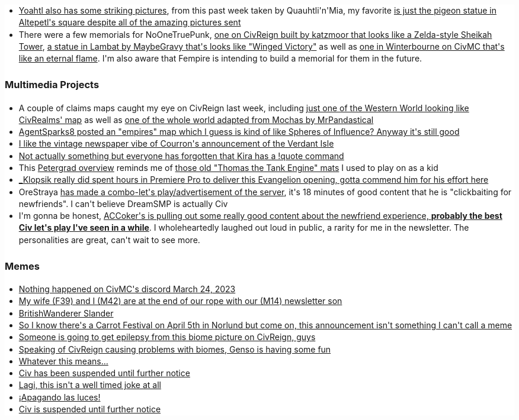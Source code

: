 - [Yoahtl also has some striking pictures](https://discord.com/channels/912074050086502470/963450138192404491/1089147019718836276), from this past week taken by Quauhtli'n'Mia, my favorite [is just the pigeon statue in Altepetl's square despite all of the amazing pictures sent](https://cdn.discordapp.com/attachments/963450138192404491/1089148318245994556/2023-03-14_11.07.50.png)
- There were a few memorials for NoOneTruePunk, [one on CivReign built by katzmoor that looks like a Zelda-style Sheikah Tower](https://cdn.discordapp.com/attachments/874786984835555338/1088680989171134485/2023-03-24_00.29.08.png), [a statue in Lambat by MaybeGravy that's looks like "Winged Victory"](https://cdn.discordapp.com/attachments/883001976617582592/1089474898352672778/punk.png) as well as [one in Winterbourne on CivMC that's like an eternal flame](https://i.redd.it/vptt131wpspa1.png). I'm also aware that Fempire is intending to build a memorial for them in the future.


### Multimedia Projects

- A couple of claims maps caught my eye on CivReign last week, including [just one of the Western World looking like CivRealms' map](https://www.reddit.com/r/CivReign/comments/11z0p4v/western_world_claims_map/) as well as [one of the whole world adapted from Mochas by MrPandastical](https://www.reddit.com/r/CivReign/comments/11zjkgi/the_new_world_map_i_scribbled_up_again_not/)
- [AgentSparks8 posted an "empires" map which I guess is kind of like Spheres of Influence? Anyway it's still good](https://discord.com/channels/874786745600856114/1087054594712031262/1087054594712031262)
- [I like the vintage newspaper vibe of Courron's announcement of the Verdant Isle](https://www.reddit.com/r/CivReign/comments/120a96i/extra_extra_read_all_about_it_new_eastern/)
- [Not actually something but everyone has forgotten that Kira has a !quote command](https://discord.com/channels/912074050086502470/952314940176363570/1089051513718063265)
- This [Petergrad overview](https://www.reddit.com/r/CivMC/comments/1221fv1/a_map_of_petergrad_north_africa_in_the_imperial/) reminds me of [those old "Thomas the Tank Engine" mats](https://www.walmart.com/ip/TCG-Toys-Thomas-Friends-Jumbo-Mega-Mat-Play-Mat-w-Bonus-Vehicle/208734564) I used to play on as a kid
- [\_Klopsik really did spent hours in Premiere Pro to deliver this Evangelion opening, gotta commend him for his effort here](https://www.reddit.com/r/CivMC/comments/1231qs7/warmia_but_its_the_evangelion_op_made_by_klopsik/)
- OreStraya [has made a combo-let's play/advertisement of the server](https://www.youtube.com/watch?v=402Up8QOJdw), it's 18 minutes of good content that he is "clickbaiting for newfriends". I can't believe DreamSMP is actually Civ
- I'm gonna be honest, [ACCoker's is pulling out some really good content about the newfriend experience, **probably the best Civ let's play I've seen in a while**](https://www.youtube.com/watch?v=Nb6ZVqFjgNk). I wholeheartedly laughed out loud in public, a rarity for me in the newsletter. The personalities are great, can't wait to see more.

### Memes

- [Nothing happened on CivMC's discord March 24, 2023](https://www.reddit.com/r/CivMC/comments/121739o/_/)
- [My wife (F39) and I (M42) are at the end of our rope with our (M14) newsletter son](https://discord.com/channels/523673816698978313/981672143978901524/1089032194703511612)
- [BritishWanderer Slander](https://cdn.discordapp.com/attachments/687817011736477710/1089169179082510336/boyfriend.png)
- [So I know there's a Carrot Festival on April 5th in Norlund but come on, this announcement isn't something I can't call a meme](https://cdn.discordapp.com/attachments/964930156789637120/1089211221653327912/carrotfest.png)
- [Someone is going to get epilepsy from this biome picture on CivReign, guys](https://cdn.discordapp.com/attachments/908505477804064859/1089001650708037681/image.png)
- [Speaking of CivReign causing problems with biomes, Genso is having some fun](https://www.reddit.com/r/CivReign/comments/122z8fj/rip_genso_creative_server/)
- [Whatever this means...](https://www.reddit.com/r/CivMC/comments/11wdnbj/all_according_to_plan/)
- [Civ has been suspended until further notice](https://cdn.discordapp.com/attachments/957804859380338738/1087213889005043755/image.png)
- [Lagi, this isn't a well timed joke at all](https://cdn.discordapp.com/attachments/921607884549287936/1089600323766722670/How_Did_You_Know_He_Was_The_Killer_26032023122156.jpg)
- [¡Apagando las luces!](https://www.reddit.com/r/CivMC/comments/1231ikz/sombrabros/)
- [Civ is suspended until further notice](https://cdn.discordapp.com/attachments/957804859380338738/1087213889005043755/image.png)